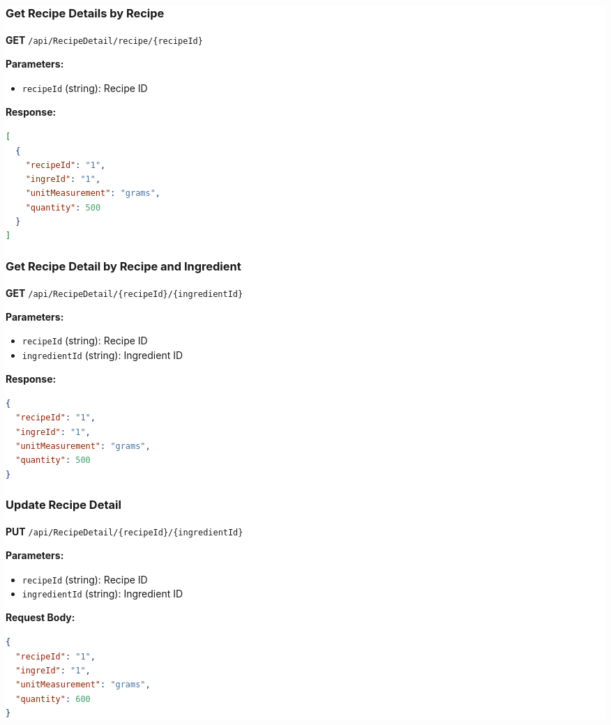 ### Get Recipe Details by Recipe

**GET** `/api/RecipeDetail/recipe/{recipeId}`

**Parameters:**

- `recipeId` (string): Recipe ID

**Response:**

```json
[
  {
    "recipeId": "1",
    "ingreId": "1",
    "unitMeasurement": "grams",
    "quantity": 500
  }
]
```

### Get Recipe Detail by Recipe and Ingredient

**GET** `/api/RecipeDetail/{recipeId}/{ingredientId}`

**Parameters:**

- `recipeId` (string): Recipe ID
- `ingredientId` (string): Ingredient ID

**Response:**

```json
{
  "recipeId": "1",
  "ingreId": "1",
  "unitMeasurement": "grams",
  "quantity": 500
}
```

### Update Recipe Detail

**PUT** `/api/RecipeDetail/{recipeId}/{ingredientId}`

**Parameters:**

- `recipeId` (string): Recipe ID
- `ingredientId` (string): Ingredient ID

**Request Body:**

```json
{
  "recipeId": "1",
  "ingreId": "1",
  "unitMeasurement": "grams",
  "quantity": 600
}
```
